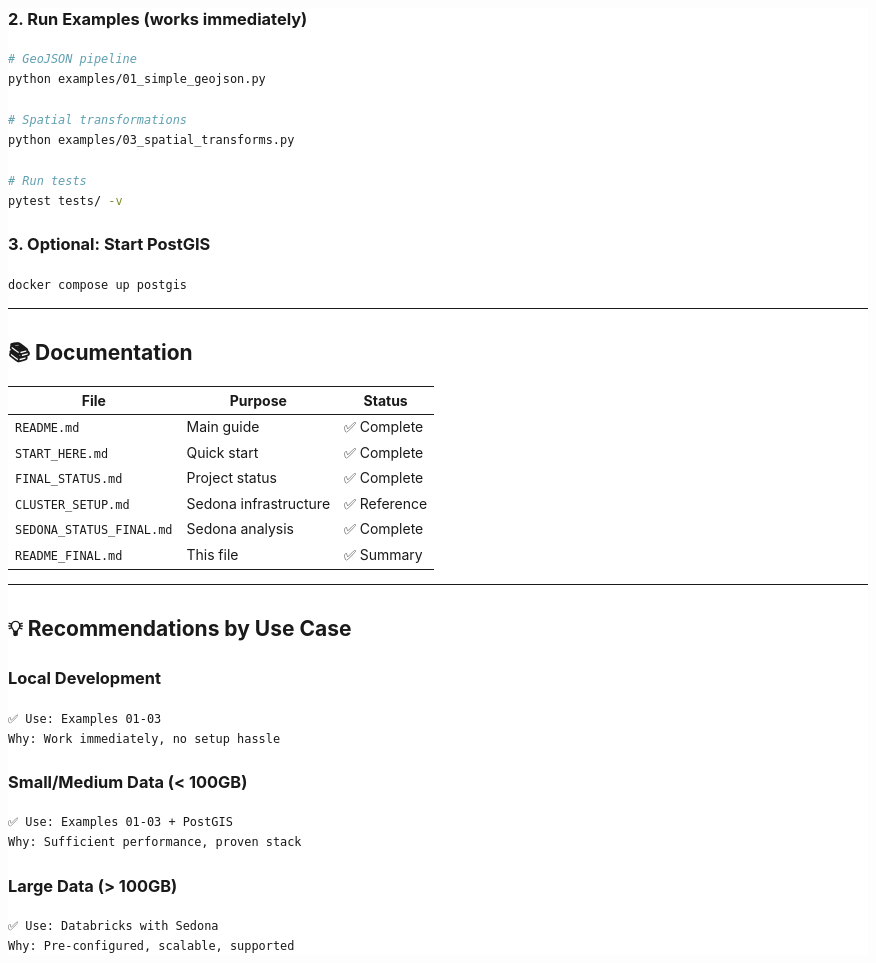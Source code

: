 ### 2. Run Examples (works immediately)
```bash
# GeoJSON pipeline
python examples/01_simple_geojson.py

# Spatial transformations
python examples/03_spatial_transforms.py

# Run tests
pytest tests/ -v
```

### 3. Optional: Start PostGIS
```bash
docker compose up postgis
```

---

## 📚 Documentation

| File | Purpose | Status |
|------|---------|--------|
| `README.md` | Main guide | ✅ Complete |
| `START_HERE.md` | Quick start | ✅ Complete |
| `FINAL_STATUS.md` | Project status | ✅ Complete |
| `CLUSTER_SETUP.md` | Sedona infrastructure | ✅ Reference |
| `SEDONA_STATUS_FINAL.md` | Sedona analysis | ✅ Complete |
| `README_FINAL.md` | This file | ✅ Summary |

---

## 💡 Recommendations by Use Case

### Local Development
```bash
✅ Use: Examples 01-03
Why: Work immediately, no setup hassle
```

### Small/Medium Data (< 100GB)
```bash
✅ Use: Examples 01-03 + PostGIS
Why: Sufficient performance, proven stack
```

### Large Data (> 100GB)
```bash
✅ Use: Databricks with Sedona
Why: Pre-configured, scalable, supported
```
